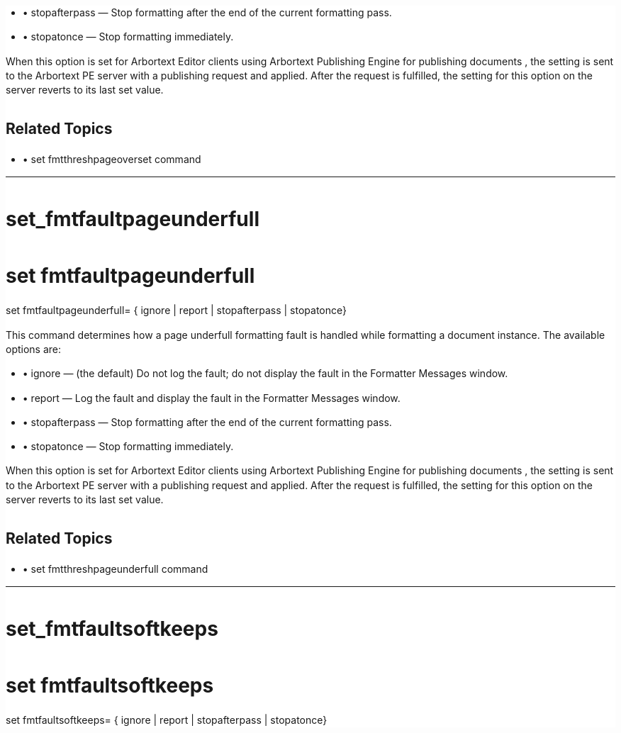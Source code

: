 - • stopafterpass — Stop formatting after the end of the current formatting pass.

- • stopatonce — Stop formatting immediately.

When this option is set for Arbortext Editor clients using Arbortext Publishing Engine for publishing documents , the setting is sent to the Arbortext PE server with a publishing request and applied. After the request is fulfilled, the setting for this option on the server reverts to its last set value.

## Related Topics

- • set fmtthreshpageoverset command



---

# set_fmtfaultpageunderfull

# set fmtfaultpageunderfull

set fmtfaultpageunderfull= { ignore | report | stopafterpass | stopatonce}

This command determines how a page underfull formatting fault is handled while formatting a document instance. The available options are:

- • ignore — (the default) Do not log the fault; do not display the fault in the Formatter Messages window.

- • report — Log the fault and display the fault in the Formatter Messages window.

- • stopafterpass — Stop formatting after the end of the current formatting pass.

- • stopatonce — Stop formatting immediately.

When this option is set for Arbortext Editor clients using Arbortext Publishing Engine for publishing documents , the setting is sent to the Arbortext PE server with a publishing request and applied. After the request is fulfilled, the setting for this option on the server reverts to its last set value.

## Related Topics

- • set fmtthreshpageunderfull command



---

# set_fmtfaultsoftkeeps

# set fmtfaultsoftkeeps

set fmtfaultsoftkeeps= { ignore | report | stopafterpass | stopatonce}
